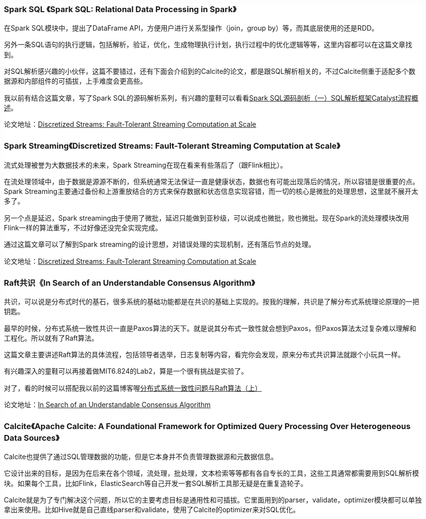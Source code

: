 ### **Spark SQL 《Spark SQL: Relational Data Processing in Spark》**

在Spark SQL模块中，提出了DataFrame API，方便用户进行关系型操作（join，group by）等，而其底层使用的还是RDD。

另外一条SQL语句的执行逻辑，包括解析，验证，优化，生成物理执行计划，执行过程中的优化逻辑等等，这里内容都可以在这篇文章找到。

对SQL解析感兴趣的小伙伴，这篇不要错过，还有下面会介绍到的Calcite的论文，都是跟SQL解析相关的，不过Calcite侧重于适配多个数据源和内部组件的可插拔，上手难度会更高些。

我以前有结合这篇文章，写了Spark SQL的源码解析系列，有兴趣的童鞋可以看看[Spark SQL源码剖析（一）SQL解析框架Catalyst流程概述](https://link.zhihu.com/?target=https%3A//www.cnblogs.com/listenfwind/p/12724381.html)。

论文地址：[Discretized Streams: Fault-Tolerant Streaming Computation at Scale](https://link.zhihu.com/?target=https%3A//people.csail.mit.edu/matei/papers/2015/sigmod_spark_sql.pdf)

### **Spark Streaming《Discretized Streams: Fault-Tolerant Streaming Computation at Scale》**

流式处理被誉为大数据技术的未来，Spark Streaming在现在看来有些落后了（跟Flink相比）。

在流处理领域中，由于数据是源源不断的，但系统通常无法保证一直是健康状态，数据也有可能出现落后的情况，所以容错是很重要的点。Spark Streaming主要通过备份和上游重放结合的方式来保存数据和状态信息实现容错，而一切的核心是微批的处理思想，这里就不展开太多了。

另一个点是延迟，Spark streaming由于使用了微批，延迟只能做到亚秒级，可以说成也微批，败也微批。现在Spark的流处理模块改用Flink一样的算法重写，不过好像还没完全实现完成。

通过这篇文章可以了解到Spark streaming的设计思想，对错误处理的实现机制，还有落后节点的处理。

论文地址：[Discretized Streams: Fault-Tolerant Streaming Computation at Scale](https://link.zhihu.com/?target=https%3A//people.csail.mit.edu/matei/papers/2013/sosp_spark_streaming.pdf)

### **Raft共识《In Search of an Understandable Consensus Algorithm》**

共识，可以说是分布式时代的基石，很多系统的基础功能都是在共识的基础上实现的。按我的理解，共识是了解分布式系统理论原理的一把钥匙。

最早的时候，分布式系统一致性共识一直是Paxos算法的天下。就是说其分布式一致性就会想到Paxos，但Paxos算法太过复杂难以理解和工程化。所以就有了Raft算法。

这篇文章主要讲述Raft算法的具体流程，包括领导者选举，日志复制等内容，看完你会发现，原来分布式共识算法就跟个小玩具一样。

有兴趣深入的童鞋可以再接着做MIT6.824的Lab2，算是一个很有挑战是实验了。

对了，看的时候可以搭配我以前的这篇博客喔[分布式系统一致性问题与Raft算法（上）](https://link.zhihu.com/?target=https%3A//www.cnblogs.com/listenfwind/p/12378701.html)

论文地址：[In Search of an Understandable Consensus Algorithm](https://link.zhihu.com/?target=https%3A//raft.github.io/raft.pdf)

### **Calcite《Apache Calcite: A Foundational Framework for Optimized Query Processing Over Heterogeneous Data Sources》**

Calcite也提供了通过SQL管理数据的功能，但是它本身并不负责管理数据源和元数据信息。

它设计出来的目标，是因为在后来在各个领域，流处理，批处理，文本检索等等都有各自专长的工具，这些工具通常都需要用到SQL解析模块。如果每个工具，比如Flink，ElasticSearch等自己开发一套SQL解析工具那无疑是在重复造轮子。

Calcite就是为了专门解决这个问题，所以它的主要考虑目标是通用性和可插拔。它里面用到的parser，validate，optimizer模块都可以单独拿出来使用。比如Hive就是自己直线parser和validate，使用了Calcite的optimizer来对SQL优化。

